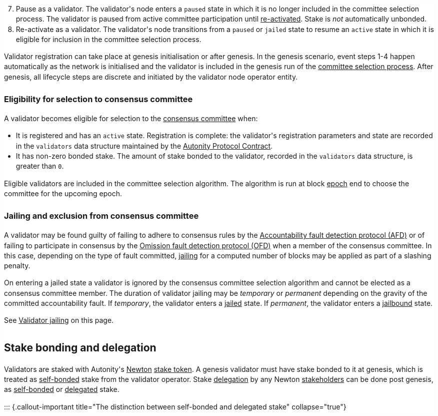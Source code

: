 7. Pause as a validator. The validator's node enters a `paused` state in which it is no longer included in the committee selection process. The validator is paused from active committee participation until [re-activated](/concepts/validator/#validator-re-activation). Stake is _not_ automatically unbonded.
8. Re-activate as a validator. The validator's node transitions from a `paused` or `jailed` state to resume an `active` state in which it is eligible for inclusion in the committee selection process.

Validator registration can take place at genesis initialisation or after genesis. In the genesis scenario, event steps 1-4 happen automatically as the network is initialised and the validator is included in the genesis run of the [committee selection process](/concepts/consensus/committee/#committee-member-selection). After genesis, all lifecycle steps are discrete and initiated by the validator node operator entity. 


### Eligibility for selection to consensus committee

A validator becomes eligible for selection to the [consensus committee](/concepts/consensus/committee/) when:

- It is registered and has an `active` state. Registration is complete: the validator's registration parameters and state are recorded in the `validators` data structure maintained by the [Autonity Protocol Contract](/concepts/architecture/#autonity-protocol-contract).
- It has non-zero bonded stake. The amount of stake bonded to the validator, recorded in the `validators` data structure, is greater than `0`.

Eligible validators are included in the committee selection algorithm. The algorithm is run at block [epoch](/glossary/#epoch) end to choose the committee for the upcoming epoch.

### Jailing and exclusion from consensus committee

A validator may be found guilty of failing to adhere to consensus rules by the [Accountability fault detection protocol (AFD)](/concepts/afd/) or of failing to participate in consensus by the [Omission fault detection protocol (OFD)](/concepts/ofd/) when a member of the consensus committee. In this case, depending on the type of fault committed, [jailing](/glossary/#jailing) for a computed number of blocks may be applied as part of a slashing penalty.

On entering a jailed state a validator is ignored by the consensus committee selection algorithm and cannot be elected as a consensus committee member. The duration of validator jailing may be *temporary* or *permanent* depending on the gravity of the committed accountability fault.  If *temporary*, the validator enters a [jailed](/glossary/#jailed) state. If *permanent*, the validator enters a [jailbound](/glossary/#jailbound) state.

See [Validator jailing](/concepts/validator/#validator-jailing) on this page.

## Stake bonding and delegation

Validators are staked with Autonity's [Newton](/concepts/protocol-assets/newton/) [stake token](/glossary/#stake-token). A genesis validator must have stake bonded to it at genesis, which is treated as [self-bonded](/glossary/#self-bonded) stake from the validator operator. Stake [delegation](/glossary/#delegation) by any Newton [stakeholders](/glossary/#stakeholder) can be done post genesis, as [self-bonded](/glossary/#self-bonded) or [delegated](/glossary/#delegated) stake.

::: {.callout-important title="The distinction between self-bonded and delegated stake" collapse="true"}

